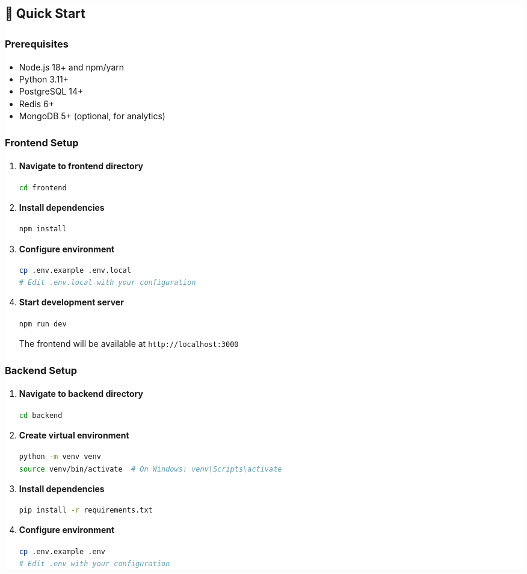 ## 🚀 Quick Start

### Prerequisites
- Node.js 18+ and npm/yarn
- Python 3.11+
- PostgreSQL 14+
- Redis 6+
- MongoDB 5+ (optional, for analytics)

### Frontend Setup

1. **Navigate to frontend directory**
   ```bash
   cd frontend
   ```

2. **Install dependencies**
   ```bash
   npm install
   ```

3. **Configure environment**
   ```bash
   cp .env.example .env.local
   # Edit .env.local with your configuration
   ```

4. **Start development server**
   ```bash
   npm run dev
   ```

   The frontend will be available at `http://localhost:3000`

### Backend Setup

1. **Navigate to backend directory**
   ```bash
   cd backend
   ```

2. **Create virtual environment**
   ```bash
   python -m venv venv
   source venv/bin/activate  # On Windows: venv\Scripts\activate
   ```

3. **Install dependencies**
   ```bash
   pip install -r requirements.txt
   ```

4. **Configure environment**
   ```bash
   cp .env.example .env
   # Edit .env with your configuration
   ```
